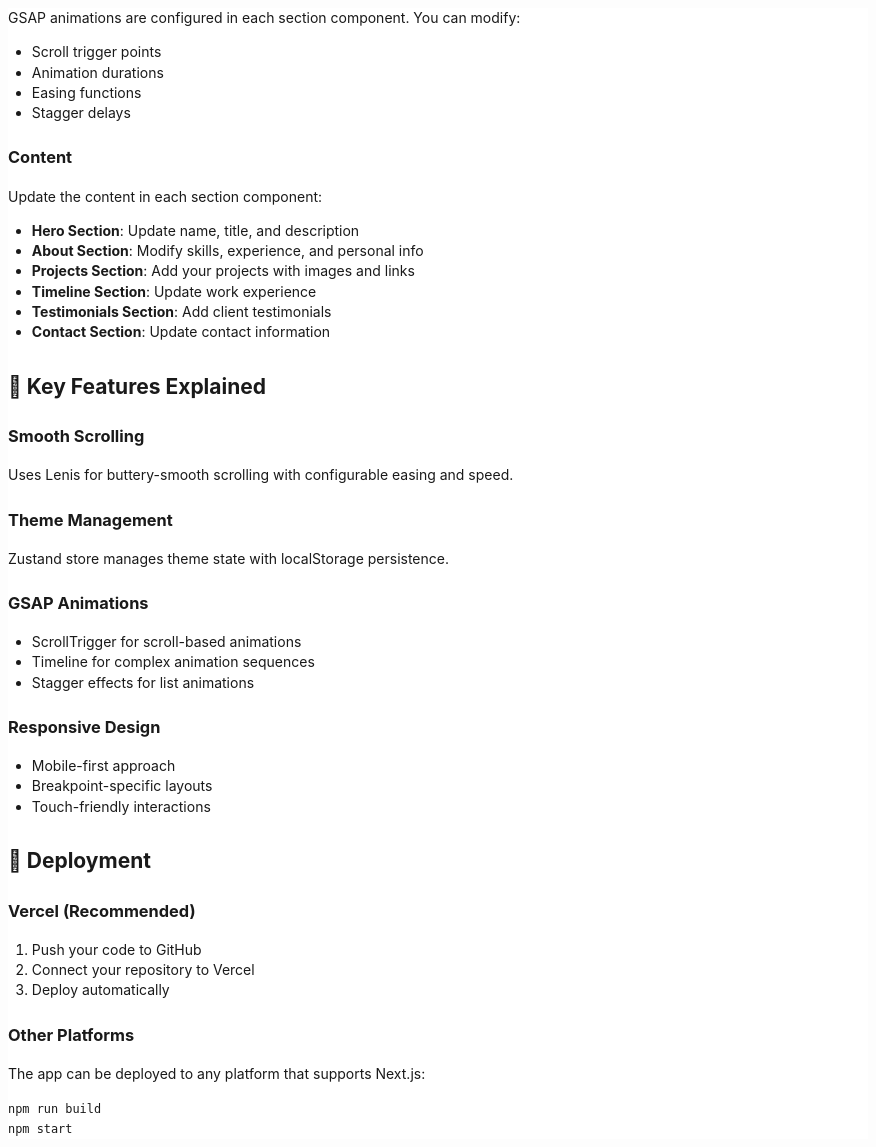GSAP animations are configured in each section component. You can modify:

- Scroll trigger points
- Animation durations
- Easing functions
- Stagger delays

### Content

Update the content in each section component:

- **Hero Section**: Update name, title, and description
- **About Section**: Modify skills, experience, and personal info
- **Projects Section**: Add your projects with images and links
- **Timeline Section**: Update work experience
- **Testimonials Section**: Add client testimonials
- **Contact Section**: Update contact information

## 🎯 Key Features Explained

### Smooth Scrolling
Uses Lenis for buttery-smooth scrolling with configurable easing and speed.

### Theme Management
Zustand store manages theme state with localStorage persistence.

### GSAP Animations
- ScrollTrigger for scroll-based animations
- Timeline for complex animation sequences
- Stagger effects for list animations

### Responsive Design
- Mobile-first approach
- Breakpoint-specific layouts
- Touch-friendly interactions

## 🚀 Deployment

### Vercel (Recommended)

1. Push your code to GitHub
2. Connect your repository to Vercel
3. Deploy automatically

### Other Platforms

The app can be deployed to any platform that supports Next.js:

```bash
npm run build
npm start
```
